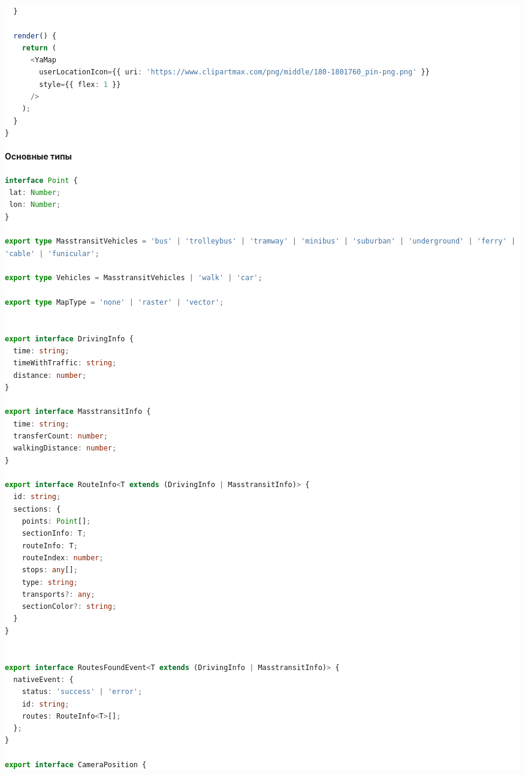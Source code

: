 ```typescript jsx
  }

  render() {
    return (
      <YaMap
        userLocationIcon={{ uri: 'https://www.clipartmax.com/png/middle/180-1801760_pin-png.png' }}
        style={{ flex: 1 }}
      />
    );
  }
}
```
#### Основные типы
```typescript
interface Point {
 lat: Number;
 lon: Number;
}

export type MasstransitVehicles = 'bus' | 'trolleybus' | 'tramway' | 'minibus' | 'suburban' | 'underground' | 'ferry' | 'cable' | 'funicular';

export type Vehicles = MasstransitVehicles | 'walk' | 'car';

export type MapType = 'none' | 'raster' | 'vector';


export interface DrivingInfo {
  time: string;
  timeWithTraffic: string;
  distance: number;
}

export interface MasstransitInfo {
  time: string;
  transferCount: number;
  walkingDistance: number;
}

export interface RouteInfo<T extends (DrivingInfo | MasstransitInfo)> {
  id: string;
  sections: {
    points: Point[];
    sectionInfo: T;
    routeInfo: T;
    routeIndex: number;
    stops: any[];
    type: string;
    transports?: any;
    sectionColor?: string;
  }
}


export interface RoutesFoundEvent<T extends (DrivingInfo | MasstransitInfo)> {
  nativeEvent: {
    status: 'success' | 'error';
    id: string;
    routes: RouteInfo<T>[];
  };
}

export interface CameraPosition {
```